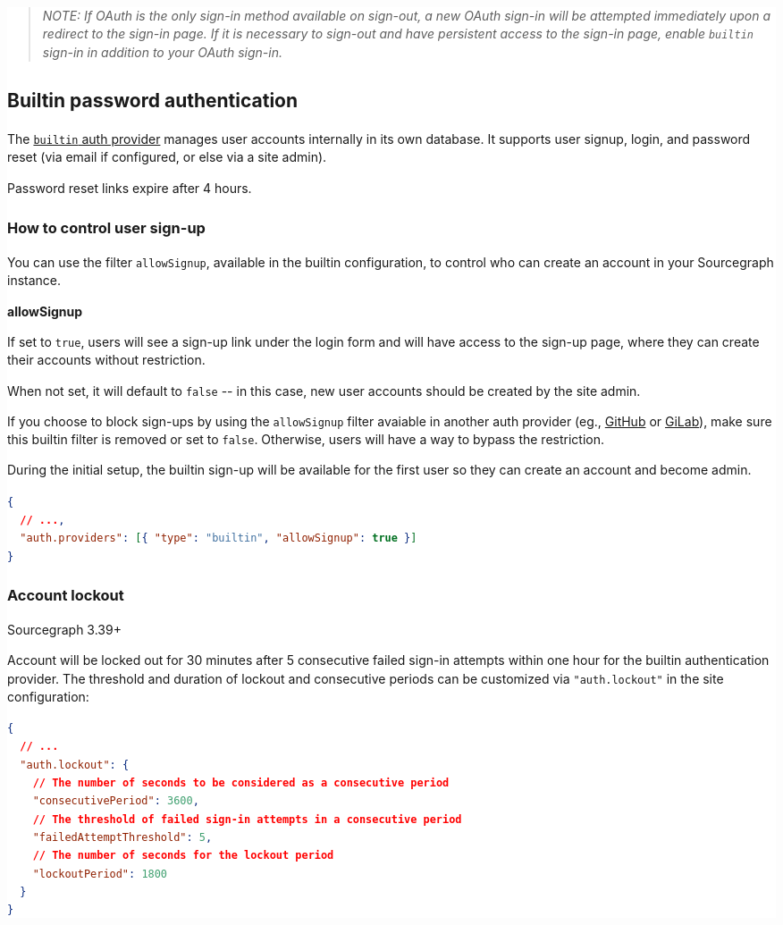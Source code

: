> _NOTE: If OAuth is the only sign-in method available on sign-out, a new OAuth sign-in will be attempted immediately upon a redirect to the sign-in page. If it is necessary to sign-out and have persistent access to the sign-in page, enable `builtin` sign-in in addition to your OAuth sign-in._

## Builtin password authentication

The [`builtin` auth provider](../config/site_config.md#builtin-password-authentication) manages user accounts internally in its own database. It supports user signup, login, and password reset (via email if configured, or else via a site admin).

Password reset links expire after 4 hours.


###  How to control user sign-up

You can use the filter `allowSignup`, available in the builtin configuration, to control who can create an account in your Sourcegraph instance.

**allowSignup**

  If set to `true`, users will see a sign-up link under the login form and will have access to the sign-up page, where they can create their accounts without restriction.

  When not set, it will default to `false` -- in this case, new user accounts should be created by the site admin.

  If you choose to block sign-ups by using the `allowSignup` filter avaiable in another auth provider (eg., [GitHub](#how-to-control-user-sign-up-and-sign-in-with-github-auth-provider) or [GiLab](#how-to-control-user-sign-up-and-sign-in-with-gitlab-auth-provider)), make sure this builtin filter is removed or set to `false`. Otherwise, users will have a way to bypass the restriction.

  During the initial setup, the builtin sign-up will be available for the first user so they can create an account and become admin.

  ```json
  {
    // ...,
    "auth.providers": [{ "type": "builtin", "allowSignup": true }]
  }
```


### Account lockout

<span class="badge badge-note">Sourcegraph 3.39+</span>

Account will be locked out for 30 minutes after 5 consecutive failed sign-in attempts within one hour for the builtin authentication provider. The threshold and duration of lockout and consecutive periods can be customized via `"auth.lockout"` in the site configuration:

```json
{
  // ...
  "auth.lockout": {
    // The number of seconds to be considered as a consecutive period
    "consecutivePeriod": 3600,
    // The threshold of failed sign-in attempts in a consecutive period
    "failedAttemptThreshold": 5,
    // The number of seconds for the lockout period
    "lockoutPeriod": 1800
  }
}
```
